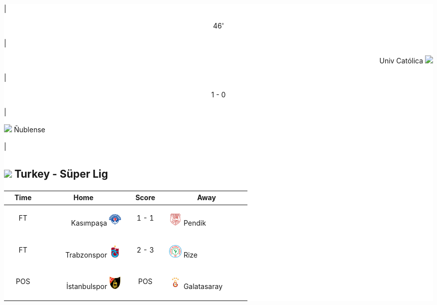 | <p align="center">46'</p> | <p align="right">Univ Católica <img src="/static/logos/CD Universidad Católica.png" height="25px"></p> | <p align="center">1 - 0</p> | <p align="left"><img src="/static/logos/Deportivo Ñublense SADP.png" height="25px"> Ñublense</p> |
</div>


## <img src="/static/logos/Turkey-Süper Lig.png" height="25px"> Turkey - Süper Lig

<div align="center">

&emsp;Time&emsp; | &emsp;&emsp;&emsp;&emsp;Home&emsp;&emsp;&emsp;&emsp; | &emsp;Score&emsp; | &emsp;&emsp;&emsp;&emsp;Away&emsp;&emsp;&emsp;&emsp; |
| ------------ | ------------ | ------------ | ------------ |
| <p align="center">FT</p> | <p align="right">Kasımpaşa <img src="/static/logos/Kasımpaşa Spor Kulübü.png" height="25px"></p> | <p align="center">1 - 1</p> | <p align="left"><img src="/static/logos/Pendik Spor Kulübü.png" height="25px"> Pendik</p> |
| <p align="center">FT</p> | <p align="right">Trabzonspor <img src="/static/logos/Trabzonspor Kulübü.png" height="25px"></p> | <p align="center">2 - 3</p> | <p align="left"><img src="/static/logos/Çaykur Rize Spor Kulübü.png" height="25px"> Rize</p> |
| <p align="center">POS</p> | <p align="right">İstanbulspor <img src="/static/logos/İstanbulspor AŞ.png" height="25px"></p> | <p align="center">POS</p> | <p align="left"><img src="/static/logos/Galatasaray Spor Kulübü.png" height="25px"> Galatasaray</p> |